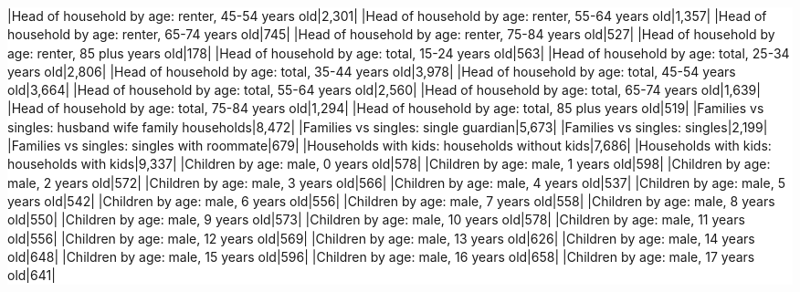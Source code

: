 |Head of household by age: renter, 45-54 years old|2,301|
|Head of household by age: renter, 55-64 years old|1,357|
|Head of household by age: renter, 65-74 years old|745|
|Head of household by age: renter, 75-84 years old|527|
|Head of household by age: renter, 85 plus years old|178|
|Head of household by age: total, 15-24 years old|563|
|Head of household by age: total, 25-34 years old|2,806|
|Head of household by age: total, 35-44 years old|3,978|
|Head of household by age: total, 45-54 years old|3,664|
|Head of household by age: total, 55-64 years old|2,560|
|Head of household by age: total, 65-74 years old|1,639|
|Head of household by age: total, 75-84 years old|1,294|
|Head of household by age: total, 85 plus years old|519|
|Families vs singles: husband wife family households|8,472|
|Families vs singles: single guardian|5,673|
|Families vs singles: singles|2,199|
|Families vs singles: singles with roommate|679|
|Households with kids: households without kids|7,686|
|Households with kids: households with kids|9,337|
|Children by age: male, 0 years old|578|
|Children by age: male, 1 years old|598|
|Children by age: male, 2 years old|572|
|Children by age: male, 3 years old|566|
|Children by age: male, 4 years old|537|
|Children by age: male, 5 years old|542|
|Children by age: male, 6 years old|556|
|Children by age: male, 7 years old|558|
|Children by age: male, 8 years old|550|
|Children by age: male, 9 years old|573|
|Children by age: male, 10 years old|578|
|Children by age: male, 11 years old|556|
|Children by age: male, 12 years old|569|
|Children by age: male, 13 years old|626|
|Children by age: male, 14 years old|648|
|Children by age: male, 15 years old|596|
|Children by age: male, 16 years old|658|
|Children by age: male, 17 years old|641|